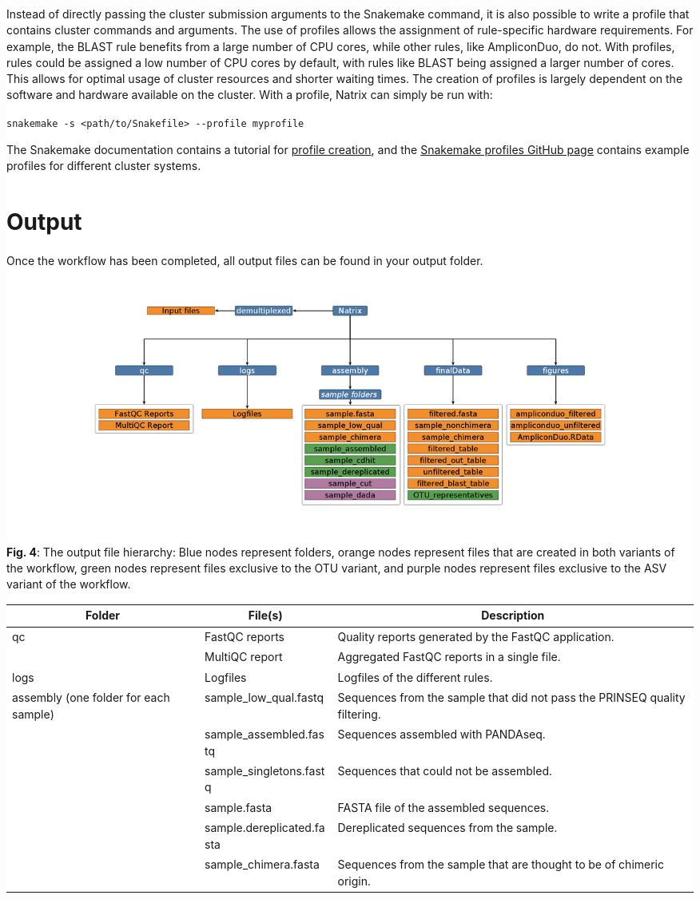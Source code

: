 Instead of directly passing the cluster submission arguments to the Snakemake command, it is also possible to write a profile that contains cluster commands and arguments. The use of profiles allows the assignment of rule-specific hardware requirements. For example, the BLAST rule benefits from a large number of CPU cores, while other rules, like AmpliconDuo, do not. With profiles, rules could be assigned a low number of CPU cores by default, with rules like BLAST being assigned a larger number of cores. This allows for optimal usage of cluster resources and shorter waiting times. The creation of profiles is largely dependent on the software and hardware available on the cluster. With a profile, Natrix can simply be run with:

```shell
snakemake -s <path/to/Snakefile> --profile myprofile
```

The Snakemake documentation contains a tutorial for [profile creation](https://snakemake.readthedocs.io/en/stable/executing/cli.html#profiles), and the [Snakemake profiles GitHub page](https://github.com/snakemake-profiles/doc) contains example profiles for different cluster systems.

# Output

Once the workflow has been completed, all output files can be found in your output folder.

<p align="center">
<img src="documentation/images/lightmode/output_files.png" alt="ouput" width="700"/>
</p>

**Fig. 4**: The output file hierarchy: Blue nodes represent folders, orange nodes represent files that are created in both variants of the workflow, green nodes represent files exclusive to the OTU variant, and purple nodes represent files exclusive to the ASV variant of the workflow.

| Folder                                | File(s)                    | Description                                                                                                              |
|---------------------------------------|----------------------------|--------------------------------------------------------------------------------------------------------------------------|
| qc                                    | FastQC reports             | Quality reports generated by the FastQC application.                                                                               |
|                                       | MultiQC report             | Aggregated FastQC reports in a single file.                                                                              |
| logs                                  | Logfiles                   | Logfiles of the different rules.                                                                                         |
| assembly (one folder for each sample) | sample_low_qual.fastq      | Sequences from the sample that did not pass the PRINSEQ quality filtering.                                                     |
|                                       | sample_assembled.fastq     | Sequences assembled with PANDAseq.                                                                                       |
|                                       | sample_singletons.fastq    | Sequences that could not be assembled.                                                                                   |
|                                       | sample.fasta               | FASTA file of the assembled sequences.                                                                                   |
|                                       | sample.dereplicated.fasta  | Dereplicated sequences from the sample.                                                                                        |
|                                       | sample_chimera.fasta       | Sequences from the sample that are thought to be of chimeric origin.                                                           |